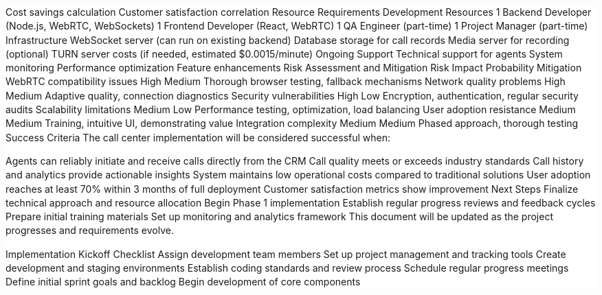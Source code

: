 Cost savings calculation
Customer satisfaction correlation
Resource Requirements
Development Resources
1 Backend Developer (Node.js, WebRTC, WebSockets)
1 Frontend Developer (React, WebRTC)
1 QA Engineer (part-time)
1 Project Manager (part-time)
Infrastructure
WebSocket server (can run on existing backend)
Database storage for call records
Media server for recording (optional)
TURN server costs (if needed, estimated $0.0015/minute)
Ongoing Support
Technical support for agents
System monitoring
Performance optimization
Feature enhancements
Risk Assessment and Mitigation
Risk	Impact	Probability	Mitigation
WebRTC compatibility issues	High	Medium	Thorough browser testing, fallback mechanisms
Network quality problems	High	Medium	Adaptive quality, connection diagnostics
Security vulnerabilities	High	Low	Encryption, authentication, regular security audits
Scalability limitations	Medium	Low	Performance testing, optimization, load balancing
User adoption resistance	Medium	Medium	Training, intuitive UI, demonstrating value
Integration complexity	Medium	Medium	Phased approach, thorough testing
Success Criteria
The call center implementation will be considered successful when:

Agents can reliably initiate and receive calls directly from the CRM
Call quality meets or exceeds industry standards
Call history and analytics provide actionable insights
System maintains low operational costs compared to traditional solutions
User adoption reaches at least 70% within 3 months of full deployment
Customer satisfaction metrics show improvement
Next Steps
Finalize technical approach and resource allocation
Begin Phase 1 implementation
Establish regular progress reviews and feedback cycles
Prepare initial training materials
Set up monitoring and analytics framework
This document will be updated as the project progresses and requirements evolve.

Implementation Kickoff Checklist
Assign development team members
Set up project management and tracking tools
Create development and staging environments
Establish coding standards and review process
Schedule regular progress meetings
Define initial sprint goals and backlog
Begin development of core components